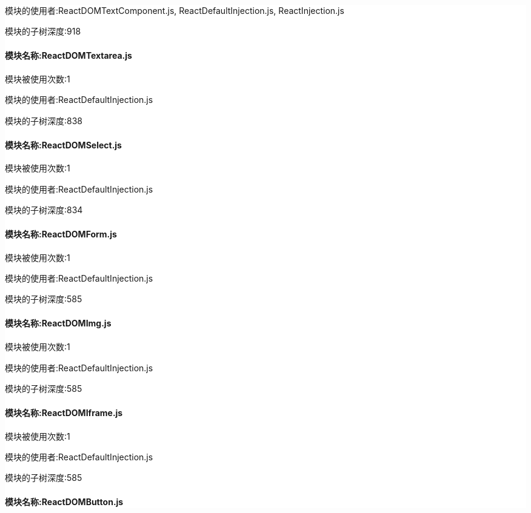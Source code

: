 模块的使用者:ReactDOMTextComponent.js, ReactDefaultInjection.js, ReactInjection.js

模块的子树深度:918





#### 模块名称:ReactDOMTextarea.js

模块被使用次数:1

模块的使用者:ReactDefaultInjection.js

模块的子树深度:838





#### 模块名称:ReactDOMSelect.js

模块被使用次数:1

模块的使用者:ReactDefaultInjection.js

模块的子树深度:834





#### 模块名称:ReactDOMForm.js

模块被使用次数:1

模块的使用者:ReactDefaultInjection.js

模块的子树深度:585





#### 模块名称:ReactDOMImg.js

模块被使用次数:1

模块的使用者:ReactDefaultInjection.js

模块的子树深度:585





#### 模块名称:ReactDOMIframe.js

模块被使用次数:1

模块的使用者:ReactDefaultInjection.js

模块的子树深度:585





#### 模块名称:ReactDOMButton.js
